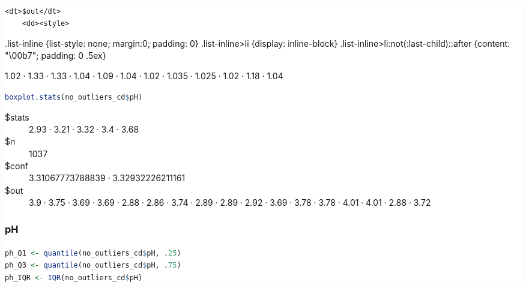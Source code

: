 	<dt>$out</dt>
		<dd><style>
.list-inline {list-style: none; margin:0; padding: 0}
.list-inline>li {display: inline-block}
.list-inline>li:not(:last-child)::after {content: "\00b7"; padding: 0 .5ex}
</style>
<ol class=list-inline><li>1.02</li><li>1.33</li><li>1.33</li><li>1.04</li><li>1.09</li><li>1.04</li><li>1.02</li><li>1.035</li><li>1.025</li><li>1.02</li><li>1.18</li><li>1.04</li></ol>
</dd>
</dl>




```R
boxplot.stats(no_outliers_cd$pH)
```


<dl>
	<dt>$stats</dt>
		<dd><style>
.list-inline {list-style: none; margin:0; padding: 0}
.list-inline>li {display: inline-block}
.list-inline>li:not(:last-child)::after {content: "\00b7"; padding: 0 .5ex}
</style>
<ol class=list-inline><li>2.93</li><li>3.21</li><li>3.32</li><li>3.4</li><li>3.68</li></ol>
</dd>
	<dt>$n</dt>
		<dd>1037</dd>
	<dt>$conf</dt>
		<dd><style>
.list-inline {list-style: none; margin:0; padding: 0}
.list-inline>li {display: inline-block}
.list-inline>li:not(:last-child)::after {content: "\00b7"; padding: 0 .5ex}
</style>
<ol class=list-inline><li>3.31067773788839</li><li>3.32932226211161</li></ol>
</dd>
	<dt>$out</dt>
		<dd><style>
.list-inline {list-style: none; margin:0; padding: 0}
.list-inline>li {display: inline-block}
.list-inline>li:not(:last-child)::after {content: "\00b7"; padding: 0 .5ex}
</style>
<ol class=list-inline><li>3.9</li><li>3.75</li><li>3.69</li><li>3.69</li><li>2.88</li><li>2.86</li><li>3.74</li><li>2.89</li><li>2.89</li><li>2.92</li><li>3.69</li><li>3.78</li><li>3.78</li><li>4.01</li><li>4.01</li><li>2.88</li><li>3.72</li></ol>
</dd>
</dl>



### pH


```R
ph_Q1 <- quantile(no_outliers_cd$pH, .25)
ph_Q3 <- quantile(no_outliers_cd$pH, .75)
ph_IQR <- IQR(no_outliers_cd$pH)
```
